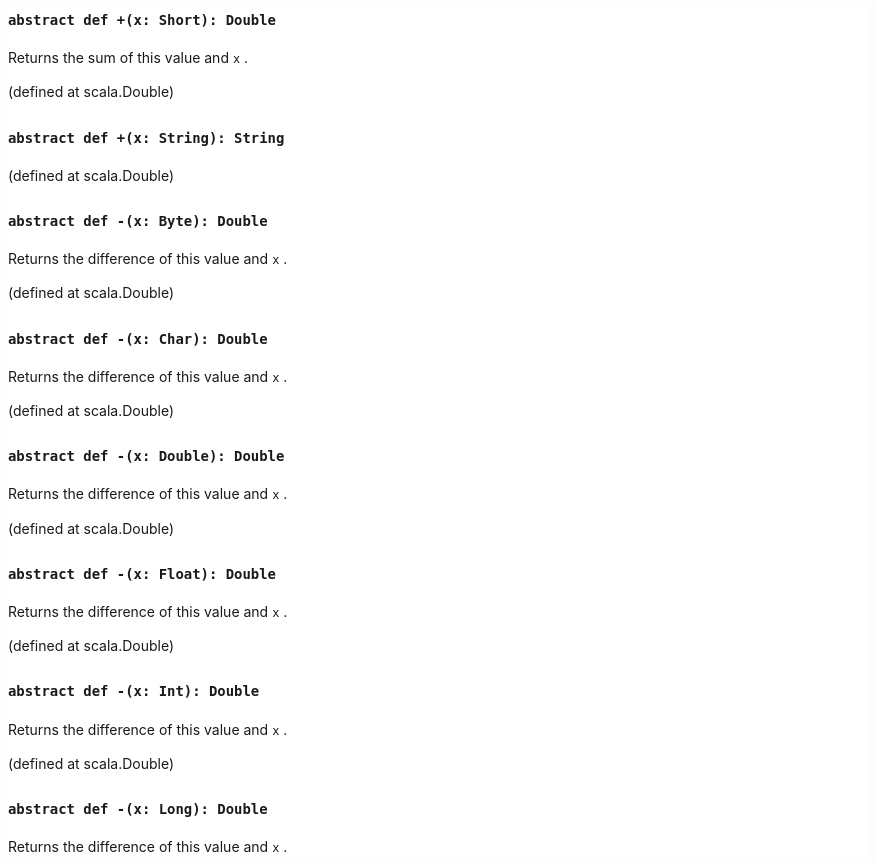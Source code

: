 
### `abstract def +(x: Short): Double`                                       ###

Returns the sum of this value and `x` .

(defined at scala.Double)


### `abstract def +(x: String): String`                                      ###

(defined at scala.Double)


### `abstract def -(x: Byte): Double`                                        ###

Returns the difference of this value and `x` .

(defined at scala.Double)


### `abstract def -(x: Char): Double`                                        ###

Returns the difference of this value and `x` .

(defined at scala.Double)


### `abstract def -(x: Double): Double`                                      ###

Returns the difference of this value and `x` .

(defined at scala.Double)


### `abstract def -(x: Float): Double`                                       ###

Returns the difference of this value and `x` .

(defined at scala.Double)


### `abstract def -(x: Int): Double`                                         ###

Returns the difference of this value and `x` .

(defined at scala.Double)


### `abstract def -(x: Long): Double`                                        ###

Returns the difference of this value and `x` .
